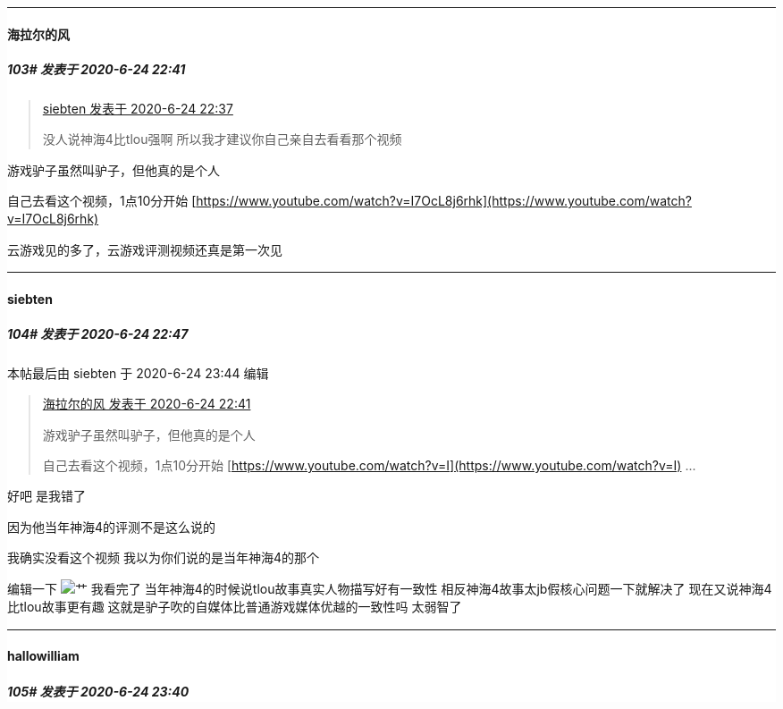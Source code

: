 





-----

####  海拉尔的风  
##### 103#       发表于 2020-6-24 22:41



<blockquote><a href="httphttps://bbs.saraba1st.com/2b/forum.php?mod=redirect&amp;goto=findpost&amp;pid=47940809&amp;ptid=1943743" target="_blank">siebten 发表于 2020-6-24 22:37</a>

没人说神海4比tlou强啊 所以我才建议你自己亲自去看看那个视频</blockquote>
游戏驴子虽然叫驴子，但他真的是个人

自己去看这个视频，1点10分开始
[https://www.youtube.com/watch?v=I7OcL8j6rhk](https://www.youtube.com/watch?v=I7OcL8j6rhk)

云游戏见的多了，云游戏评测视频还真是第一次见







-----

####  siebten  
##### 104#       发表于 2020-6-24 22:47



 本帖最后由 siebten 于 2020-6-24 23:44 编辑 
<blockquote><a href="httphttps://bbs.saraba1st.com/2b/forum.php?mod=redirect&amp;goto=findpost&amp;pid=47940858&amp;ptid=1943743" target="_blank">海拉尔的风 发表于 2020-6-24 22:41</a>

游戏驴子虽然叫驴子，但他真的是个人

自己去看这个视频，1点10分开始
[https://www.youtube.com/watch?v=I](https://www.youtube.com/watch?v=I) ...</blockquote>
好吧 是我错了 

因为他当年神海4的评测不是这么说的


我确实没看这个视频 我以为你们说的是当年神海4的那个

编辑一下
<img src="https://static.saraba1st.com/image/smiley/face2017/067.png" referrerpolicy="no-referrer">艹 我看完了 当年神海4的时候说tlou故事真实人物描写好有一致性 相反神海4故事太jb假核心问题一下就解决了 现在又说神海4比tlou故事更有趣 这就是驴子吹的自媒体比普通游戏媒体优越的一致性吗 太弱智了








-----

####  hallowilliam  
##### 105#       发表于 2020-6-24 23:40

